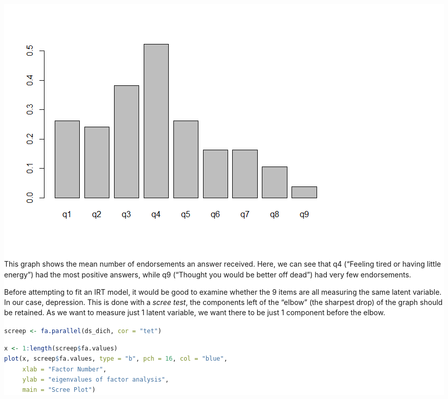 ![](IRT_and_CFA_files/figure-commonmark/loadData-1.png)

This graph shows the mean number of endorsements an answer received.
Here, we can see that q4 (“Feeling tired or having little energy”) had
the most positive answers, while q9 (“Thought you would be better off
dead”) had very few endorsements.

Before attempting to fit an IRT model, it would be good to examine
whether the 9 items are all measuring the same latent variable. In our
case, depression. This is done with a *scree test*, the components left
of the “elbow” (the sharpest drop) of the graph should be retained. As
we want to measure just 1 latent variable, we want there to be just 1
component before the elbow.

``` r
screep <- fa.parallel(ds_dich, cor = "tet")
```

``` r
x <- 1:length(screep$fa.values)
plot(x, screep$fa.values, type = "b", pch = 16, col = "blue", 
     xlab = "Factor Number", 
     ylab = "eigenvalues of factor analysis", 
     main = "Scree Plot")
```
